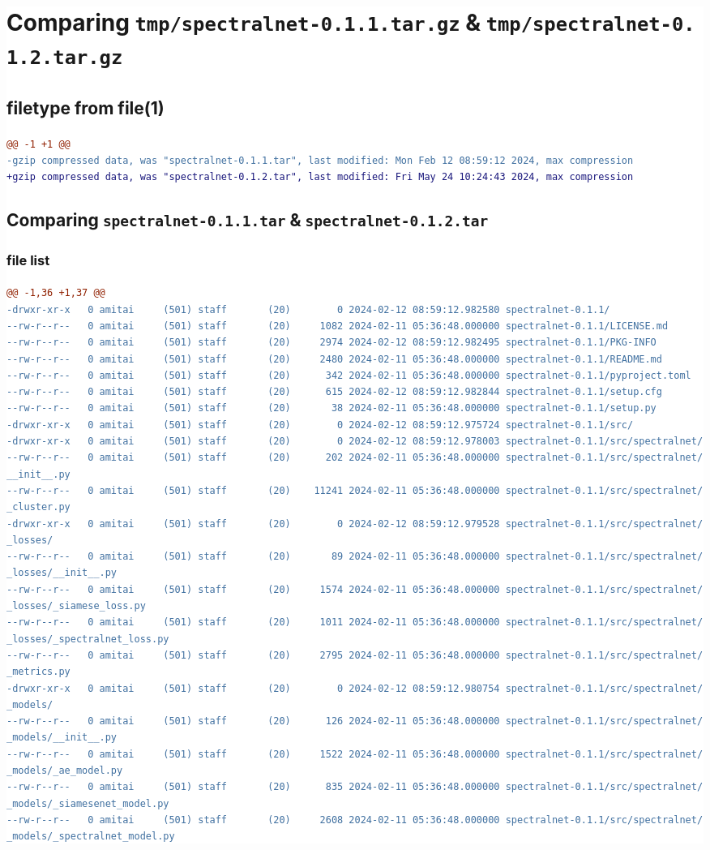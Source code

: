 # Comparing `tmp/spectralnet-0.1.1.tar.gz` & `tmp/spectralnet-0.1.2.tar.gz`

## filetype from file(1)

```diff
@@ -1 +1 @@
-gzip compressed data, was "spectralnet-0.1.1.tar", last modified: Mon Feb 12 08:59:12 2024, max compression
+gzip compressed data, was "spectralnet-0.1.2.tar", last modified: Fri May 24 10:24:43 2024, max compression
```

## Comparing `spectralnet-0.1.1.tar` & `spectralnet-0.1.2.tar`

### file list

```diff
@@ -1,36 +1,37 @@
-drwxr-xr-x   0 amitai     (501) staff       (20)        0 2024-02-12 08:59:12.982580 spectralnet-0.1.1/
--rw-r--r--   0 amitai     (501) staff       (20)     1082 2024-02-11 05:36:48.000000 spectralnet-0.1.1/LICENSE.md
--rw-r--r--   0 amitai     (501) staff       (20)     2974 2024-02-12 08:59:12.982495 spectralnet-0.1.1/PKG-INFO
--rw-r--r--   0 amitai     (501) staff       (20)     2480 2024-02-11 05:36:48.000000 spectralnet-0.1.1/README.md
--rw-r--r--   0 amitai     (501) staff       (20)      342 2024-02-11 05:36:48.000000 spectralnet-0.1.1/pyproject.toml
--rw-r--r--   0 amitai     (501) staff       (20)      615 2024-02-12 08:59:12.982844 spectralnet-0.1.1/setup.cfg
--rw-r--r--   0 amitai     (501) staff       (20)       38 2024-02-11 05:36:48.000000 spectralnet-0.1.1/setup.py
-drwxr-xr-x   0 amitai     (501) staff       (20)        0 2024-02-12 08:59:12.975724 spectralnet-0.1.1/src/
-drwxr-xr-x   0 amitai     (501) staff       (20)        0 2024-02-12 08:59:12.978003 spectralnet-0.1.1/src/spectralnet/
--rw-r--r--   0 amitai     (501) staff       (20)      202 2024-02-11 05:36:48.000000 spectralnet-0.1.1/src/spectralnet/__init__.py
--rw-r--r--   0 amitai     (501) staff       (20)    11241 2024-02-11 05:36:48.000000 spectralnet-0.1.1/src/spectralnet/_cluster.py
-drwxr-xr-x   0 amitai     (501) staff       (20)        0 2024-02-12 08:59:12.979528 spectralnet-0.1.1/src/spectralnet/_losses/
--rw-r--r--   0 amitai     (501) staff       (20)       89 2024-02-11 05:36:48.000000 spectralnet-0.1.1/src/spectralnet/_losses/__init__.py
--rw-r--r--   0 amitai     (501) staff       (20)     1574 2024-02-11 05:36:48.000000 spectralnet-0.1.1/src/spectralnet/_losses/_siamese_loss.py
--rw-r--r--   0 amitai     (501) staff       (20)     1011 2024-02-11 05:36:48.000000 spectralnet-0.1.1/src/spectralnet/_losses/_spectralnet_loss.py
--rw-r--r--   0 amitai     (501) staff       (20)     2795 2024-02-11 05:36:48.000000 spectralnet-0.1.1/src/spectralnet/_metrics.py
-drwxr-xr-x   0 amitai     (501) staff       (20)        0 2024-02-12 08:59:12.980754 spectralnet-0.1.1/src/spectralnet/_models/
--rw-r--r--   0 amitai     (501) staff       (20)      126 2024-02-11 05:36:48.000000 spectralnet-0.1.1/src/spectralnet/_models/__init__.py
--rw-r--r--   0 amitai     (501) staff       (20)     1522 2024-02-11 05:36:48.000000 spectralnet-0.1.1/src/spectralnet/_models/_ae_model.py
--rw-r--r--   0 amitai     (501) staff       (20)      835 2024-02-11 05:36:48.000000 spectralnet-0.1.1/src/spectralnet/_models/_siamesenet_model.py
--rw-r--r--   0 amitai     (501) staff       (20)     2608 2024-02-11 05:36:48.000000 spectralnet-0.1.1/src/spectralnet/_models/_spectralnet_model.py
```